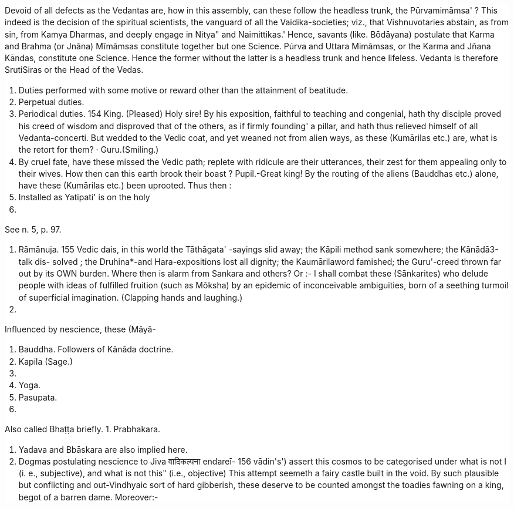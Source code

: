 Devoid of all defects as the Vedantas are, how in this assembly, can these follow the headless trunk, the Pūrvamimāmsa' ? 
This indeed is the decision of the spiritual scientists, the vanguard of all the Vaidika-societies; viz., that Vishnuvotaries abstain, as from sin, from Kamya Dharmas, and deeply engage in Nitya" and Naimittikas.' Hence, savants (like. Bōdāyana) postulate that Karma and Brahma (or Jnāna) Mīmāmsas constitute together but one Science. 
Púrva and Uttara Mimāmsas, or the Karma and 
Jñana Kāndas, constitute one Science. Hence 
the former without the latter is a headless trunk 
and hence lifeless. Vedanta is therefore SrutiSiras or the Head of the Vedas. 
1. Duties performed with some motive or reward 
other than the attainment of beatitude. 
1. Perpetual duties. 
2. Periodical duties. 
154 
King. (Pleased) Holy sire! 
By his exposition, faithful to teaching and congenial, hath thy disciple proved his creed of wisdom and disproved that of the others, as if firmly founding' a pillar, and hath thus relieved himself of all Vedanta-concerti. But wedded to the Vedic coat, and yet weaned not from alien ways, as these (Kumārilas etc.) are, what is the retort for them? 
· Guru.(Smiling.) 
1.  By cruel fate, have these missed the Vedic path; replete with ridicule are their utterances, their zest for them appealing only to their wives. How then can this earth brook their boast ? 
Pupil.-Great king! By the routing of the aliens (Bauddhas etc.) alone, have these (Kumārilas etc.) been uprooted. 
Thus then : 
1.  Installed as Yatipati' is on the holy 
2. 
See n. 5, p. 97. 
1. Rāmānuja. 
155 
Vedic dais, in this world the Tāthāgata' -sayings slid away; the Kāpili method 
sank somewhere; 
the Kānādā3-talk dis- 
solved ; the Druhina*-and Hara-expositions lost all dignity; the Kaumārilaword famished; the Guru'-creed thrown far out by its OWN burden. Where then is alarm from Sankara and others? 
Or :- 
I shall combat these (Sānkarites) who delude people with ideas of fulfilled fruition (such as Mōksha) by an epidemic of inconceivable ambiguities, born of a seething turmoil of superficial imagination. 
(Clapping hands and laughing.) 
1.  
Influenced by nescience, these (Māyā- 
1. Bauddha. 
Followers of Kānāda doctrine. 
1. Kapila (Sage.) 
2. 
3. Yoga. 
4. Pasupata. 
5. 
Also called Bhaṭṭa briefly. 
1. 
Prabhakara. 
1. Yadava and Bbāskara are also implied here. 
2. Dogmas postulating nescience to Jiva 
वादिकल्पना 
endareī- 
156 
vādin's') assert this cosmos to be categorised under what is not I (i. e., subjective), and what is not this" (i.e., objective) This attempt seemeth a fairy castle built in the void. By such plausible but conflicting and out-Vindhyaic sort of hard gibberish, these deserve to be counted amongst the toadies fawning on a king, begot of a barren dame. 
Moreover:- 